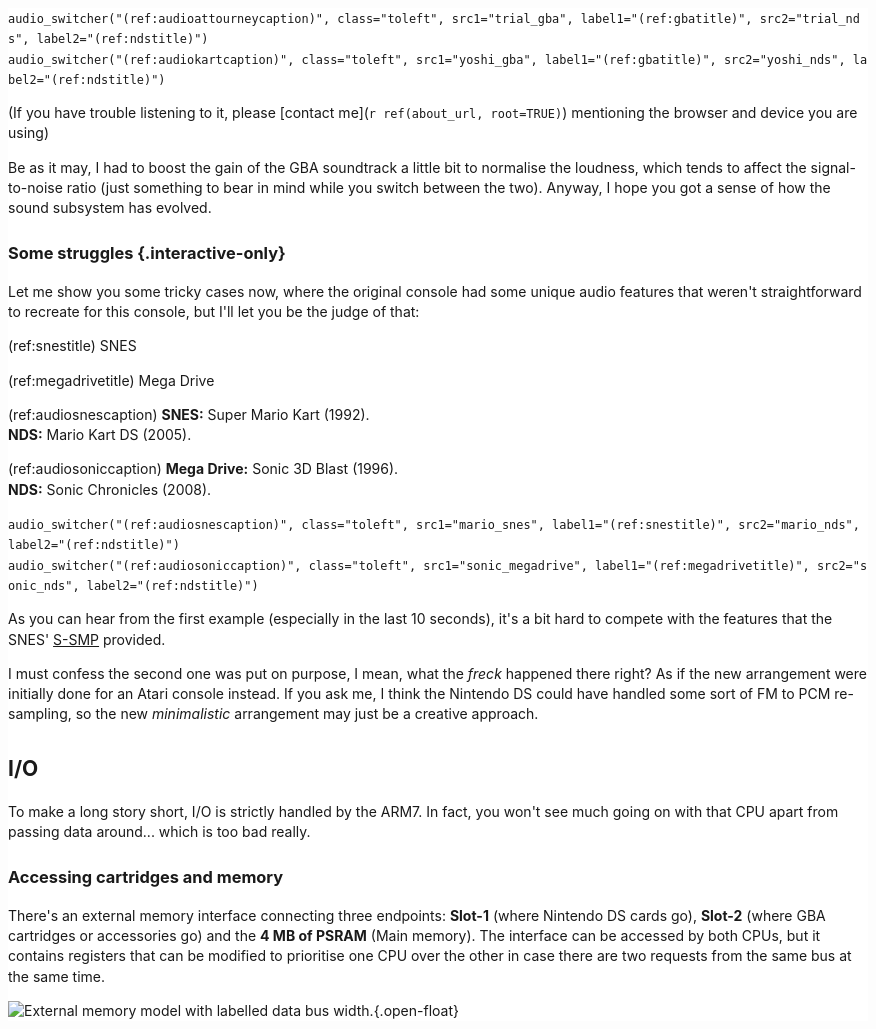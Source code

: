 ```{r side_by_side=TRUE}
audio_switcher("(ref:audioattourneycaption)", class="toleft", src1="trial_gba", label1="(ref:gbatitle)", src2="trial_nds", label2="(ref:ndstitle)")
audio_switcher("(ref:audiokartcaption)", class="toleft", src1="yoshi_gba", label1="(ref:gbatitle)", src2="yoshi_nds", label2="(ref:ndstitle)")
```

(If you have trouble listening to it, please [contact me](`r ref(about_url, root=TRUE)`) mentioning the browser and device you are using)

Be as it may, I had to boost the gain of the GBA soundtrack a little bit to normalise the loudness, which tends to affect the signal-to-noise ratio (just something to bear in mind while you switch between the two). Anyway, I hope you got a sense of how the sound subsystem has evolved.

### Some struggles {.interactive-only}

Let me show you some tricky cases now, where the original console had some unique audio features that weren't straightforward to recreate for this console, but I'll let you be the judge of that:

(ref:snestitle) SNES

(ref:megadrivetitle) Mega Drive

(ref:audiosnescaption) **SNES:** Super Mario Kart (1992).<br>**NDS:** Mario Kart DS (2005).

(ref:audiosoniccaption) **Mega Drive:** Sonic 3D Blast (1996).<br>**NDS:** Sonic Chronicles (2008).

```{r side_by_side=TRUE}
audio_switcher("(ref:audiosnescaption)", class="toleft", src1="mario_snes", label1="(ref:snestitle)", src2="mario_nds", label2="(ref:ndstitle)")
audio_switcher("(ref:audiosoniccaption)", class="toleft", src1="sonic_megadrive", label1="(ref:megadrivetitle)", src2="sonic_nds", label2="(ref:ndstitle)")
```

As you can hear from the first example (especially in the last 10 seconds), it's a bit hard to compete with the features that the SNES' [S-SMP](super-nintendo#audio) provided.

I must confess the second one was put on purpose, I mean, what the *freck* happened there right? As if the new arrangement were initially done for an Atari console instead. If you ask me, I think the Nintendo DS could have handled some sort of FM to PCM re-sampling, so the new *minimalistic* arrangement may just be a creative approach.

## I/O

To make a long story short, I/O is strictly handled by the ARM7. In fact, you won't see much going on with that CPU apart from passing data around... which is too bad really.

### Accessing cartridges and memory

There's an external memory interface connecting three endpoints: **Slot-1** (where Nintendo DS cards go), **Slot-2** (where GBA cartridges or accessories go) and the **4 MB of PSRAM** (Main memory). The interface can be accessed by both CPUs, but it contains registers that can be modified to prioritise one CPU over the other in case there are two requests from the same bus at the same time.

![External memory model with labelled data bus width.](memoryaccess.png){.open-float}
